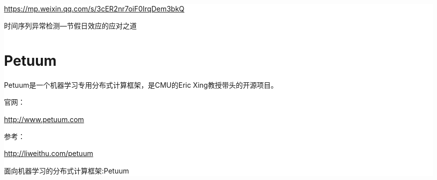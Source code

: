 https://mp.weixin.qq.com/s/3cER2nr7oiF0IrqDem3bkQ

时间序列异常检测—节假日效应的应对之道

# Petuum

Petuum是一个机器学习专用分布式计算框架，是CMU的Eric Xing教授带头的开源项目。

官网：

http://www.petuum.com

参考：

http://liweithu.com/petuum

面向机器学习的分布式计算框架:Petuum
